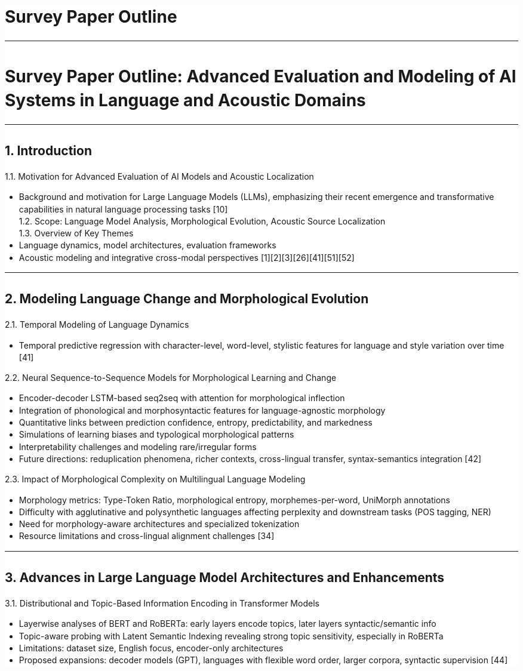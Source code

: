 # Survey Paper Outline

---

# Survey Paper Outline: Advanced Evaluation and Modeling of AI Systems in Language and Acoustic Domains

---

## 1. Introduction  
1.1. Motivation for Advanced Evaluation of AI Models and Acoustic Localization  
- Background and motivation for Large Language Models (LLMs), emphasizing their recent emergence and transformative capabilities in natural language processing tasks [10]  
1.2. Scope: Language Model Analysis, Morphological Evolution, Acoustic Source Localization  
1.3. Overview of Key Themes  
- Language dynamics, model architectures, evaluation frameworks  
- Acoustic modeling and integrative cross-modal perspectives [1][2][3][26][41][51][52]  

---

## 2. Modeling Language Change and Morphological Evolution  
2.1. Temporal Modeling of Language Dynamics  
- Temporal predictive regression with character-level, word-level, stylistic features for language and style variation over time [41]  

2.2. Neural Sequence-to-Sequence Models for Morphological Learning and Change  
- Encoder-decoder LSTM-based seq2seq with attention for morphological inflection  
- Integration of phonological and morphosyntactic features for language-agnostic morphology  
- Quantitative links between prediction confidence, entropy, predictability, and markedness  
- Simulations of learning biases and typological morphological patterns  
- Interpretability challenges and modeling rare/irregular forms  
- Future directions: reduplication phenomena, richer contexts, cross-lingual transfer, syntax-semantics integration [42]  

2.3. Impact of Morphological Complexity on Multilingual Language Modeling  
- Morphology metrics: Type-Token Ratio, morphological entropy, morphemes-per-word, UniMorph annotations  
- Difficulty with agglutinative and polysynthetic languages affecting perplexity and downstream tasks (POS tagging, NER)  
- Need for morphology-aware architectures and specialized tokenization  
- Resource limitations and cross-lingual alignment challenges [34]  

---

## 3. Advances in Large Language Model Architectures and Enhancements  
3.1. Distributional and Topic-Based Information Encoding in Transformer Models  
- Layerwise analyses of BERT and RoBERTa: early layers encode topics, later layers syntactic/semantic info  
- Topic-aware probing with Latent Semantic Indexing revealing strong topic sensitivity, especially in RoBERTa  
- Limitations: dataset size, English focus, encoder-only architectures  
- Proposed expansions: decoder models (GPT), languages with flexible word order, larger corpora, syntactic supervision [44]  
